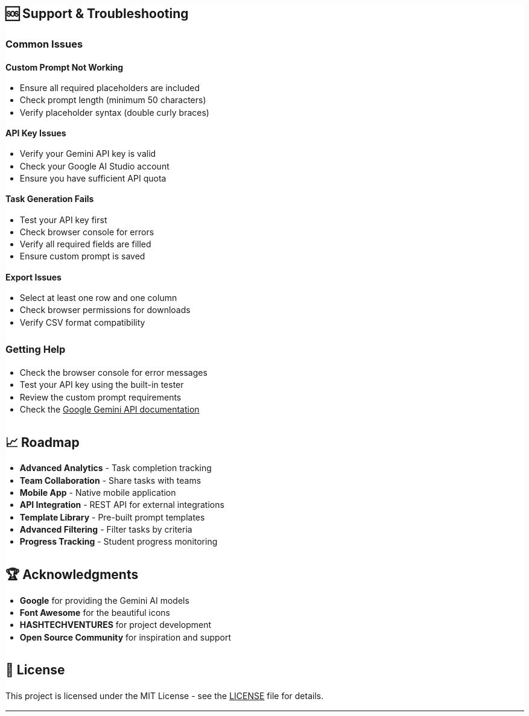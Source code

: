 ## 🆘 Support & Troubleshooting

### **Common Issues**

**Custom Prompt Not Working**
- Ensure all required placeholders are included
- Check prompt length (minimum 50 characters)
- Verify placeholder syntax (double curly braces)

**API Key Issues**
- Verify your Gemini API key is valid
- Check your Google AI Studio account
- Ensure you have sufficient API quota

**Task Generation Fails**
- Test your API key first
- Check browser console for errors
- Verify all required fields are filled
- Ensure custom prompt is saved

**Export Issues**
- Select at least one row and one column
- Check browser permissions for downloads
- Verify CSV format compatibility

### **Getting Help**
- Check the browser console for error messages
- Test your API key using the built-in tester
- Review the custom prompt requirements
- Check the [Google Gemini API documentation](https://ai.google.dev/docs)

## 📈 Roadmap

- **Advanced Analytics** - Task completion tracking
- **Team Collaboration** - Share tasks with teams
- **Mobile App** - Native mobile application
- **API Integration** - REST API for external integrations
- **Template Library** - Pre-built prompt templates
- **Advanced Filtering** - Filter tasks by criteria
- **Progress Tracking** - Student progress monitoring

## 🏆 Acknowledgments

- **Google** for providing the Gemini AI models
- **Font Awesome** for the beautiful icons
- **HASHTECHVENTURES** for project development
- **Open Source Community** for inspiration and support

## 📄 License

This project is licensed under the MIT License - see the [LICENSE](LICENSE) file for details.

---